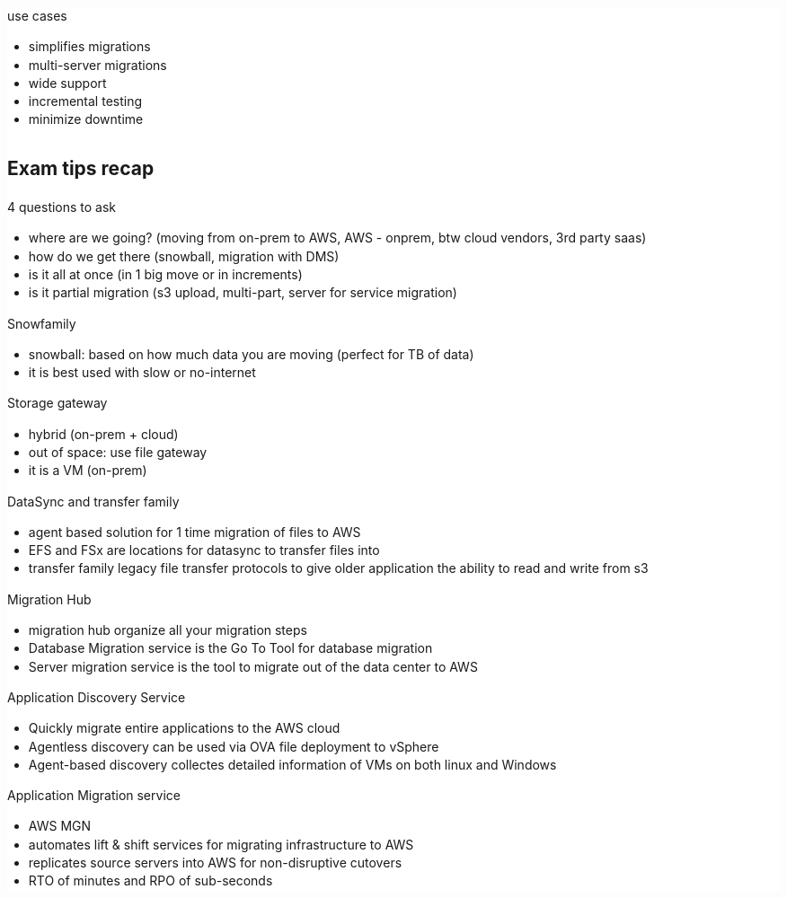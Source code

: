 use cases
* simplifies migrations
* multi-server migrations
* wide support
* incremental testing
* minimize downtime



## Exam tips recap
4 questions to ask
* where are we going? (moving from on-prem to AWS, AWS - onprem, btw cloud vendors, 3rd party saas)
* how do we get there (snowball, migration with DMS)
* is it all at once (in 1 big move or in increments)
* is it partial migration (s3 upload, multi-part, server for service migration)

Snowfamily
* snowball: based on how much data you are moving (perfect for TB of data)
* it is best used with slow or no-internet

Storage gateway
* hybrid (on-prem + cloud)
* out of space: use file gateway 
* it is a VM (on-prem)

DataSync and transfer family
* agent based solution for 1 time migration of files to AWS
* EFS and FSx are locations for datasync to transfer files into
* transfer family legacy file transfer protocols to give older application the ability to read and write from s3

Migration Hub
* migration hub organize all your migration steps
* Database Migration service is the Go To Tool for database migration
* Server migration service is the tool to migrate out of the data center to AWS

Application Discovery Service
* Quickly migrate entire applications to the AWS cloud
* Agentless discovery can be used via OVA file deployment to vSphere
* Agent-based discovery collectes detailed information of VMs on both linux and Windows

Application Migration service
* AWS MGN
* automates lift & shift services for migrating infrastructure to AWS
* replicates source servers into AWS for non-disruptive cutovers
* RTO of minutes and RPO of sub-seconds














